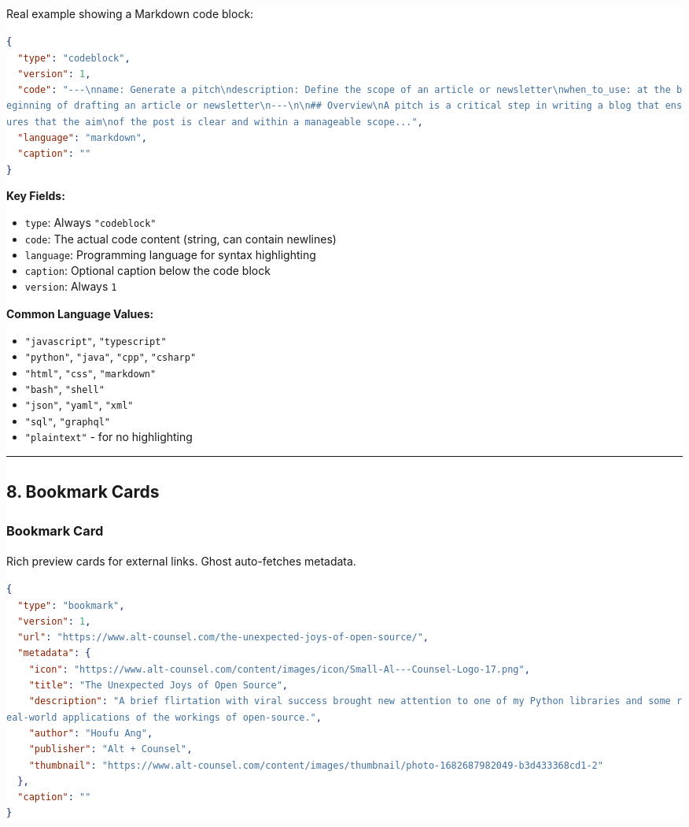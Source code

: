 Real example showing a Markdown code block:

```json
{
  "type": "codeblock",
  "version": 1,
  "code": "---\nname: Generate a pitch\ndescription: Define the scope of an article or newsletter\nwhen_to_use: at the beginning of drafting an article or newsletter\n---\n\n## Overview\nA pitch is a critical step in writing a blog that ensures that the aim\nof the post is clear and within a manageable scope...",
  "language": "markdown",
  "caption": ""
}
```

**Key Fields:**
- `type`: Always `"codeblock"`
- `code`: The actual code content (string, can contain newlines)
- `language`: Programming language for syntax highlighting
- `caption`: Optional caption below the code block
- `version`: Always `1`

**Common Language Values:**
- `"javascript"`, `"typescript"`
- `"python"`, `"java"`, `"cpp"`, `"csharp"`
- `"html"`, `"css"`, `"markdown"`
- `"bash"`, `"shell"`
- `"json"`, `"yaml"`, `"xml"`
- `"sql"`, `"graphql"`
- `"plaintext"` - for no highlighting

---

## 8. Bookmark Cards

### Bookmark Card

Rich preview cards for external links. Ghost auto-fetches metadata.

```json
{
  "type": "bookmark",
  "version": 1,
  "url": "https://www.alt-counsel.com/the-unexpected-joys-of-open-source/",
  "metadata": {
    "icon": "https://www.alt-counsel.com/content/images/icon/Small-Al---Counsel-Logo-17.png",
    "title": "The Unexpected Joys of Open Source",
    "description": "A brief flirtation with viral success brought new attention to one of my Python libraries and some real-world applications of the workings of open-source.",
    "author": "Houfu Ang",
    "publisher": "Alt + Counsel",
    "thumbnail": "https://www.alt-counsel.com/content/images/thumbnail/photo-1682687982049-b3d433368cd1-2"
  },
  "caption": ""
}
```
